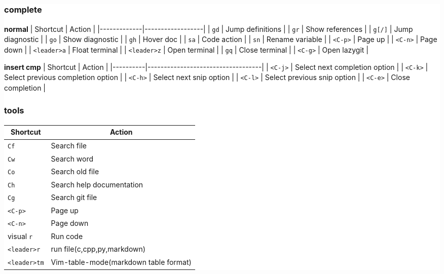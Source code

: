 ### complete

**normal** 
| Shortcut    | Action           |
|-------------|------------------|
| `gd`        | Jump definitions |
| `gr`        | Show references  |
| `g[/]`      | Jump diagnostic  |
| `go`        | Show diagnostic  |
| `gh`        | Hover doc        |
| `sa`        | Code action      |
| `sn`        | Rename variable  |
| `<C-p>`     | Page up          |
| `<C-n>`     | Page down        |
| `<leader>a` | Float terminal   |
| `<leader>z` | Open terminal    |
| `gq`        | Close terminal   |
| `<C-g>`     | Open lazygit     |

**insert cmp**
| Shortcut | Action                            |
|----------|-----------------------------------|
| `<C-j>`  | Select next completion option     |
| `<C-k>`  | Select previous completion option |
| `<C-h>`  | Select next snip option           |
| `<C-l>`  | Select previous snip option       |
| `<C-e>`  | Close completion                  |

### tools

| Shortcut     | Action                                |
|--------------|---------------------------------------|
| `Cf`         | Search file                           |
| `Cw`         | Search word                           |
| `Co`         | Search old file                       |
| `Ch`         | Search help documentation             |
| `Cg`         | Search git file                       |
| `<C-p>`      | Page up                               |
| `<C-n>`      | Page down                             |
| visual `r`   | Run code                              |
| `<leader>r`  | run file(c,cpp,py,markdown)           |
| `<leader>tm` | Vim-table-mode(markdown table format) |
